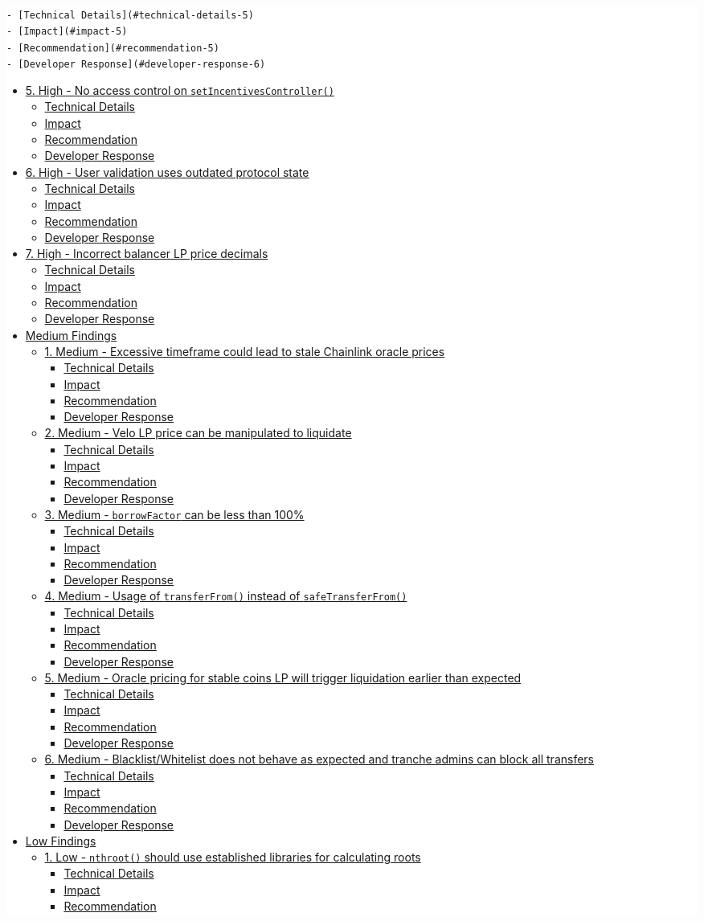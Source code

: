     - [Technical Details](#technical-details-5)
    - [Impact](#impact-5)
    - [Recommendation](#recommendation-5)
    - [Developer Response](#developer-response-6)
  - [5. High - No access control on `setIncentivesController()`](#5-high---no-access-control-on-setincentivescontroller)
    - [Technical Details](#technical-details-6)
    - [Impact](#impact-6)
    - [Recommendation](#recommendation-6)
    - [Developer Response](#developer-response-7)
  - [6. High - User validation uses outdated protocol state](#6-high---user-validation-uses-outdated-protocol-state)
    - [Technical Details](#technical-details-7)
    - [Impact](#impact-7)
    - [Recommendation](#recommendation-7)
    - [Developer Response](#developer-response-8)
  - [7. High - Incorrect balancer LP price decimals](#7-high---incorrect-balancer-lp-price-decimals)
    - [Technical Details](#technical-details-8)
    - [Impact](#impact-8)
    - [Recommendation](#recommendation-8)
    - [Developer Response](#developer-response-9)
- [Medium Findings](#medium-findings)
  - [1. Medium - Excessive timeframe could lead to stale Chainlink oracle prices](#1-medium---excessive-timeframe-could-lead-to-stale-chainlink-oracle-prices)
    - [Technical Details](#technical-details-9)
    - [Impact](#impact-9)
    - [Recommendation](#recommendation-9)
    - [Developer Response](#developer-response-10)
  - [2. Medium - Velo LP price can be manipulated to liquidate](#2-medium---velo-lp-price-can-be-manipulated-to-liquidate)
    - [Technical Details](#technical-details-10)
    - [Impact](#impact-10)
    - [Recommendation](#recommendation-10)
    - [Developer Response](#developer-response-11)
  - [3. Medium - `borrowFactor` can be less than 100%](#3-medium---borrowfactor-can-be-less-than-100)
    - [Technical Details](#technical-details-11)
    - [Impact](#impact-11)
    - [Recommendation](#recommendation-11)
    - [Developer Response](#developer-response-12)
  - [4. Medium - Usage of `transferFrom()` instead of `safeTransferFrom()`](#4-medium---usage-of-transferfrom-instead-of-safetransferfrom)
    - [Technical Details](#technical-details-12)
    - [Impact](#impact-12)
    - [Recommendation](#recommendation-12)
    - [Developer Response](#developer-response-13)
  - [5. Medium - Oracle pricing for stable coins LP will trigger liquidation earlier than expected](#5-medium---oracle-pricing-for-stable-coins-lp-will-trigger-liquidation-earlier-than-expected)
    - [Technical Details](#technical-details-13)
    - [Impact](#impact-13)
    - [Recommendation](#recommendation-13)
    - [Developer Response](#developer-response-14)
  - [6. Medium - Blacklist/Whitelist does not behave as expected and tranche admins can block all transfers](#6-medium---blacklistwhitelist-does-not-behave-as-expected-and-tranche-admins-can-block-all-transfers)
    - [Technical Details](#technical-details-14)
    - [Impact](#impact-14)
    - [Recommendation](#recommendation-14)
    - [Developer Response](#developer-response-15)
- [Low Findings](#low-findings)
  - [1. Low - `nthroot()` should use established libraries for calculating roots](#1-low---nthroot-should-use-established-libraries-for-calculating-roots)
    - [Technical Details](#technical-details-15)
    - [Impact](#impact-15)
    - [Recommendation](#recommendation-15)